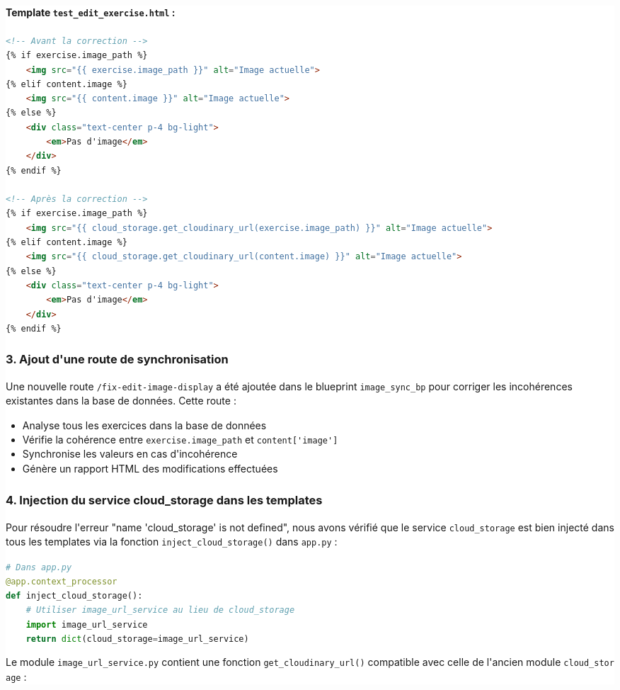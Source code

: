 #### Template `test_edit_exercise.html` :

```html
<!-- Avant la correction -->
{% if exercise.image_path %}
    <img src="{{ exercise.image_path }}" alt="Image actuelle">
{% elif content.image %}
    <img src="{{ content.image }}" alt="Image actuelle">
{% else %}
    <div class="text-center p-4 bg-light">
        <em>Pas d'image</em>
    </div>
{% endif %}

<!-- Après la correction -->
{% if exercise.image_path %}
    <img src="{{ cloud_storage.get_cloudinary_url(exercise.image_path) }}" alt="Image actuelle">
{% elif content.image %}
    <img src="{{ cloud_storage.get_cloudinary_url(content.image) }}" alt="Image actuelle">
{% else %}
    <div class="text-center p-4 bg-light">
        <em>Pas d'image</em>
    </div>
{% endif %}
```

### 3. Ajout d'une route de synchronisation

Une nouvelle route `/fix-edit-image-display` a été ajoutée dans le blueprint `image_sync_bp` pour corriger les incohérences existantes dans la base de données. Cette route :

- Analyse tous les exercices dans la base de données
- Vérifie la cohérence entre `exercise.image_path` et `content['image']`
- Synchronise les valeurs en cas d'incohérence
- Génère un rapport HTML des modifications effectuées

### 4. Injection du service cloud_storage dans les templates

Pour résoudre l'erreur "name 'cloud_storage' is not defined", nous avons vérifié que le service `cloud_storage` est bien injecté dans tous les templates via la fonction `inject_cloud_storage()` dans `app.py` :

```python
# Dans app.py
@app.context_processor
def inject_cloud_storage():
    # Utiliser image_url_service au lieu de cloud_storage
    import image_url_service
    return dict(cloud_storage=image_url_service)
```

Le module `image_url_service.py` contient une fonction `get_cloudinary_url()` compatible avec celle de l'ancien module `cloud_storage` :
